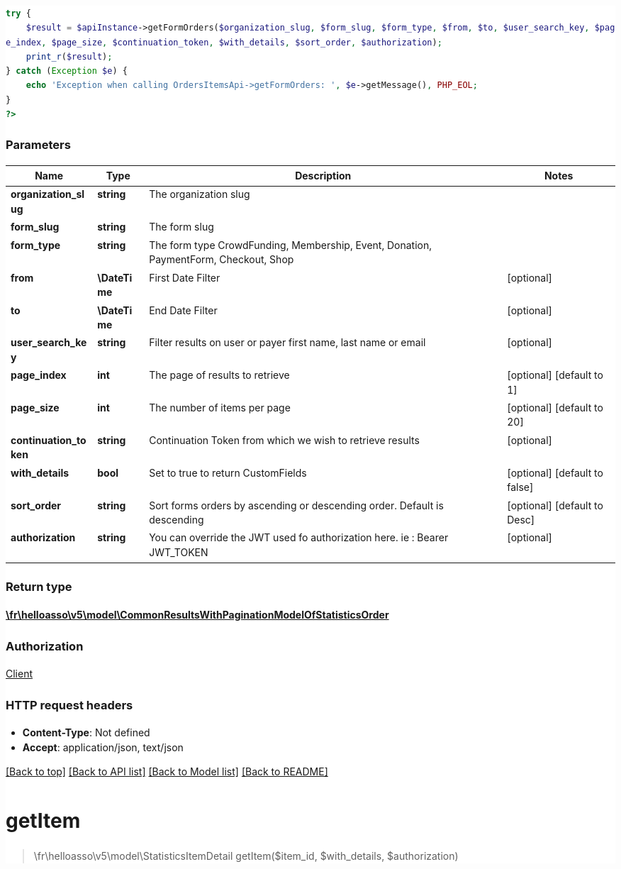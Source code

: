 ```php
try {
    $result = $apiInstance->getFormOrders($organization_slug, $form_slug, $form_type, $from, $to, $user_search_key, $page_index, $page_size, $continuation_token, $with_details, $sort_order, $authorization);
    print_r($result);
} catch (Exception $e) {
    echo 'Exception when calling OrdersItemsApi->getFormOrders: ', $e->getMessage(), PHP_EOL;
}
?>
```

### Parameters

Name | Type | Description  | Notes
------------- | ------------- | ------------- | -------------
 **organization_slug** | **string**| The organization slug |
 **form_slug** | **string**| The form slug |
 **form_type** | **string**| The form type CrowdFunding, Membership, Event, Donation, PaymentForm, Checkout, Shop |
 **from** | **\DateTime**| First Date Filter | [optional]
 **to** | **\DateTime**| End Date Filter | [optional]
 **user_search_key** | **string**| Filter results on user or payer first name, last name or email | [optional]
 **page_index** | **int**| The page of results to retrieve | [optional] [default to 1]
 **page_size** | **int**| The number of items per page | [optional] [default to 20]
 **continuation_token** | **string**| Continuation Token from which we wish to retrieve results | [optional]
 **with_details** | **bool**| Set to true to return CustomFields | [optional] [default to false]
 **sort_order** | **string**| Sort forms orders by ascending or descending order. Default is descending | [optional] [default to Desc]
 **authorization** | **string**| You can override the JWT used fo authorization here. ie : Bearer JWT_TOKEN | [optional]

### Return type

[**\fr\helloasso\v5\model\CommonResultsWithPaginationModelOfStatisticsOrder**](../Model/CommonResultsWithPaginationModelOfStatisticsOrder.md)

### Authorization

[Client](../../README.md#Client)

### HTTP request headers

 - **Content-Type**: Not defined
 - **Accept**: application/json, text/json

[[Back to top]](#) [[Back to API list]](../../README.md#documentation-for-api-endpoints) [[Back to Model list]](../../README.md#documentation-for-models) [[Back to README]](../../README.md)

# **getItem**
> \fr\helloasso\v5\model\StatisticsItemDetail getItem($item_id, $with_details, $authorization)
